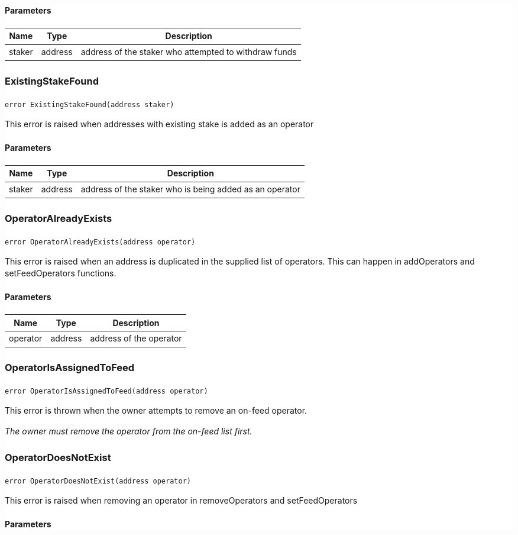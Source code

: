 #### Parameters

| Name   | Type    | Description                                           |
| ------ | ------- | ----------------------------------------------------- |
| staker | address | address of the staker who attempted to withdraw funds |

### ExistingStakeFound

```solidity
error ExistingStakeFound(address staker)
```

This error is raised when addresses with existing stake is added as an operator

#### Parameters

| Name   | Type    | Description                                             |
| ------ | ------- | ------------------------------------------------------- |
| staker | address | address of the staker who is being added as an operator |

### OperatorAlreadyExists

```solidity
error OperatorAlreadyExists(address operator)
```

This error is raised when an address is duplicated in the supplied list of operators.
This can happen in addOperators and setFeedOperators functions.

#### Parameters

| Name     | Type    | Description             |
| -------- | ------- | ----------------------- |
| operator | address | address of the operator |

### OperatorIsAssignedToFeed

```solidity
error OperatorIsAssignedToFeed(address operator)
```

This error is thrown when the owner attempts to remove an on-feed operator.

_The owner must remove the operator from the on-feed list first._

### OperatorDoesNotExist

```solidity
error OperatorDoesNotExist(address operator)
```

This error is raised when removing an operator in removeOperators
and setFeedOperators

#### Parameters

